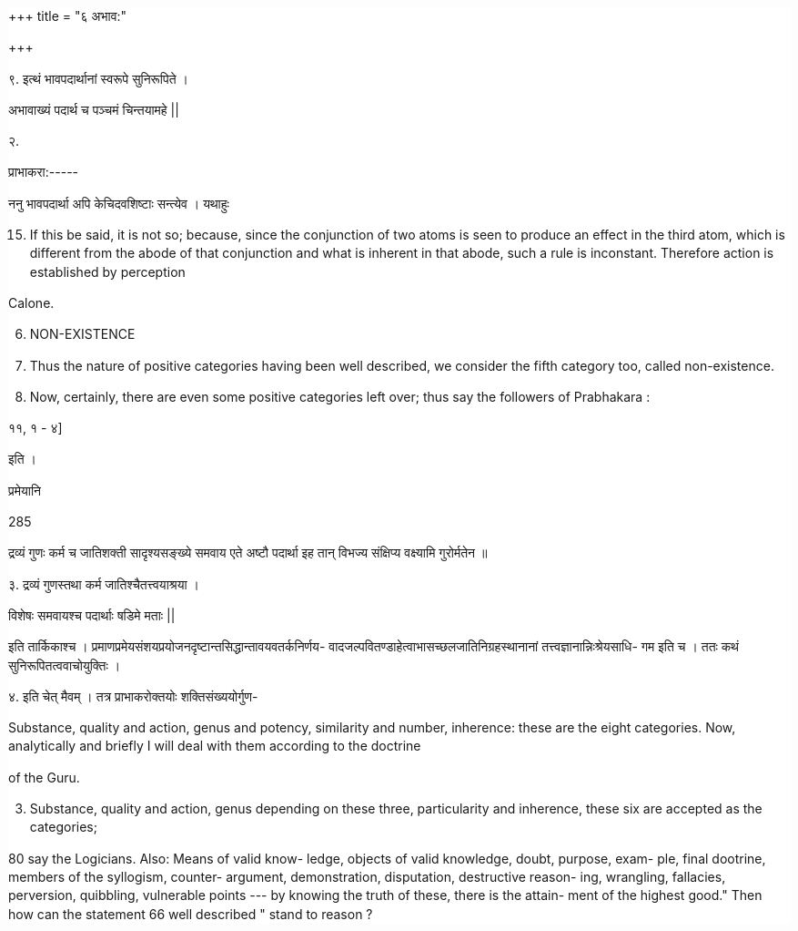 +++
title = "६ अभाव:"

+++

९. इत्थं भावपदार्थानां स्वरूपे सुनिरूपिते । 

अभावाख्यं पदार्थ च पञ्चमं चिन्तयामहे || 

२. 

प्राभाकरा:----- 

ननु भावपदार्था अपि केचिदवशिष्टाः सन्त्येव । यथाहुः 

15. If this be said, it is not so; because, since the conjunction of two atoms is seen to produce an effect in the third atom, which is different from the abode of that conjunction and what is inherent in that abode, such a rule is inconstant. Therefore action is established by perception 

Calone. 

6. NON-EXISTENCE 

1. Thus the nature of positive categories having been well described, we consider the fifth category too, called non-existence. 

2. Now, certainly, there are even some positive categories left over; thus say the followers of Prabhakara : 

११, १ - ४] 

इति । 

प्रमेयानि 

285 

द्रव्यं गुणः कर्म च जातिशक्ती सादृश्यसङ्ख्ये समवाय एते अष्टौ पदार्था इह तान् विभज्य संक्षिप्य वक्ष्यामि गुरोर्मतेन ॥ 

३. द्रव्यं गुणस्तथा कर्म जातिश्चैतत्त्वयाश्रया । 

विशेषः समवायश्च पदार्थाः षडिमे मताः || 

इति तार्किकाश्च । प्रमाणप्रमेयसंशयप्रयोजनदृष्टान्तसिद्धान्तावयवतर्कनिर्णय- वादजल्पवितण्डाहेत्वाभासच्छलजातिनिग्रहस्थानानां तत्त्वज्ञानान्निःश्रेयसाधि- गम इति च । ततः कथं सुनिरूपितत्ववाचोयुक्तिः । 

४. इति चेत् मैवम् । तत्र प्राभाकरोक्तयोः शक्तिसंख्ययोर्गुण- 

Substance, quality and action, genus and potency, similarity and number, inherence: these are the eight categories. Now, analytically and briefly I will deal with them according to the doctrine 

of the Guru. 

3. Substance, quality and action, genus depending on these three, particularity and inherence, these six are accepted as the categories; 

80 say the Logicians. Also: Means of valid know- ledge, objects of valid knowledge, doubt, purpose, exam- ple, final dootrine, members of the syllogism, counter- argument, demonstration, disputation, destructive reason- ing, wrangling, fallacies, perversion, quibbling, vulnerable points --- by knowing the truth of these, there is the attain- ment of the highest good." Then how can the statement 66 well described " stand to reason ? 
